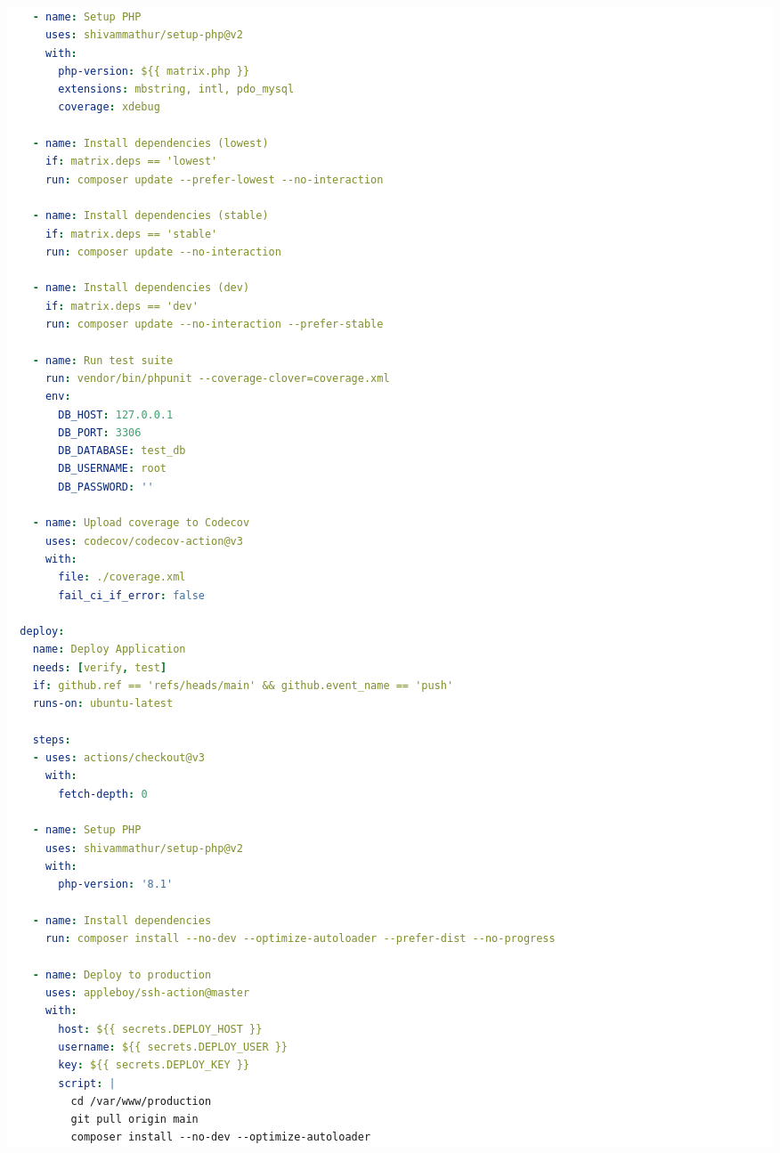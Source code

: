 ```yaml
    - name: Setup PHP
      uses: shivammathur/setup-php@v2
      with:
        php-version: ${{ matrix.php }}
        extensions: mbstring, intl, pdo_mysql
        coverage: xdebug
    
    - name: Install dependencies (lowest)
      if: matrix.deps == 'lowest'
      run: composer update --prefer-lowest --no-interaction
    
    - name: Install dependencies (stable)
      if: matrix.deps == 'stable'
      run: composer update --no-interaction
    
    - name: Install dependencies (dev)
      if: matrix.deps == 'dev'
      run: composer update --no-interaction --prefer-stable

    - name: Run test suite
      run: vendor/bin/phpunit --coverage-clover=coverage.xml
      env:
        DB_HOST: 127.0.0.1
        DB_PORT: 3306
        DB_DATABASE: test_db
        DB_USERNAME: root
        DB_PASSWORD: ''
    
    - name: Upload coverage to Codecov
      uses: codecov/codecov-action@v3
      with:
        file: ./coverage.xml
        fail_ci_if_error: false

  deploy:
    name: Deploy Application
    needs: [verify, test]
    if: github.ref == 'refs/heads/main' && github.event_name == 'push'
    runs-on: ubuntu-latest
    
    steps:
    - uses: actions/checkout@v3
      with:
        fetch-depth: 0

    - name: Setup PHP
      uses: shivammathur/setup-php@v2
      with:
        php-version: '8.1'
        
    - name: Install dependencies
      run: composer install --no-dev --optimize-autoloader --prefer-dist --no-progress
    
    - name: Deploy to production
      uses: appleboy/ssh-action@master
      with:
        host: ${{ secrets.DEPLOY_HOST }}
        username: ${{ secrets.DEPLOY_USER }}
        key: ${{ secrets.DEPLOY_KEY }}
        script: |
          cd /var/www/production
          git pull origin main
          composer install --no-dev --optimize-autoloader
```
